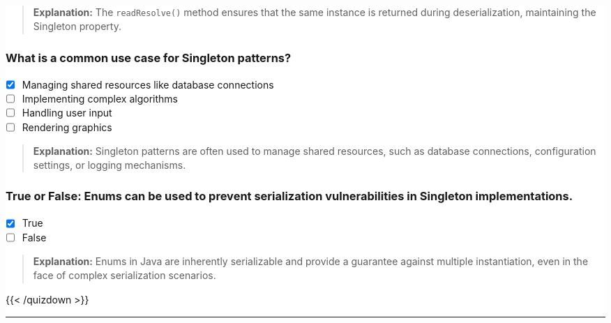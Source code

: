 > **Explanation:** The `readResolve()` method ensures that the same instance is returned during deserialization, maintaining the Singleton property.

### What is a common use case for Singleton patterns?

- [x] Managing shared resources like database connections
- [ ] Implementing complex algorithms
- [ ] Handling user input
- [ ] Rendering graphics

> **Explanation:** Singleton patterns are often used to manage shared resources, such as database connections, configuration settings, or logging mechanisms.

### True or False: Enums can be used to prevent serialization vulnerabilities in Singleton implementations.

- [x] True
- [ ] False

> **Explanation:** Enums in Java are inherently serializable and provide a guarantee against multiple instantiation, even in the face of complex serialization scenarios.

{{< /quizdown >}}

---
